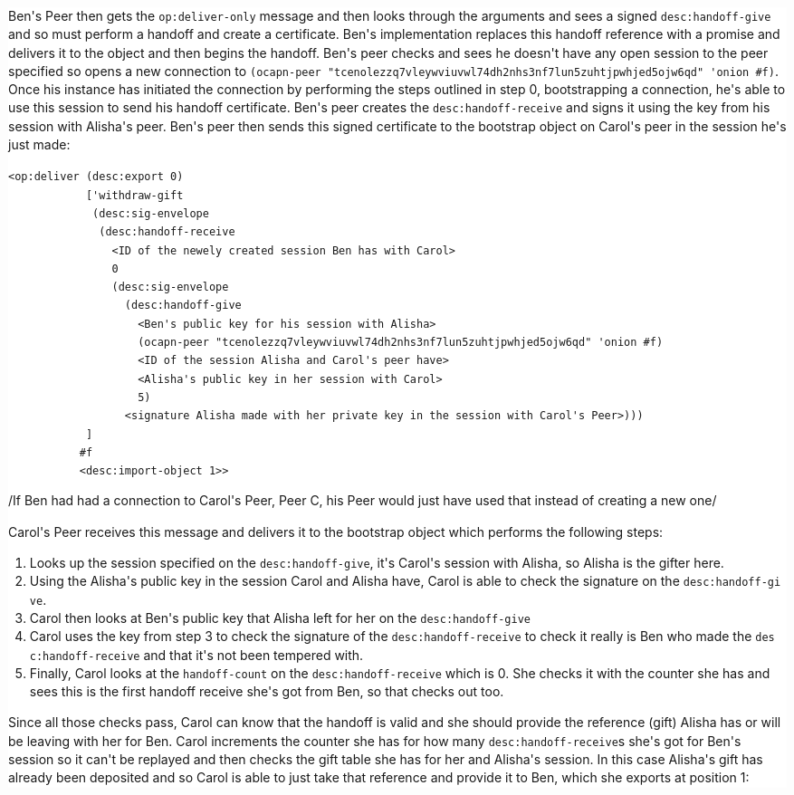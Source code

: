 Ben's Peer then gets the `op:deliver-only` message and then looks through the arguments and sees a signed `desc:handoff-give` and so must perform a handoff and create a certificate. Ben's implementation replaces this handoff reference with a promise and delivers it to the object and then begins the handoff. Ben's peer checks and sees he doesn't have any open session to the peer specified so opens a new connection to `(ocapn-peer "tcenolezzq7vleywviuvwl74dh2nhs3nf7lun5zuhtjpwhjed5ojw6qd" 'onion #f)`. Once his instance has initiated the connection by performing the steps outlined in step 0, bootstrapping a connection, he's able to use this session to send his handoff certificate. Ben's peer creates the `desc:handoff-receive` and signs it using the key from his session with Alisha's peer. Ben's peer then sends this signed certificate to the bootstrap object on Carol's peer in the session he's just made:

```
<op:deliver (desc:export 0)
            ['withdraw-gift
             (desc:sig-envelope
              (desc:handoff-receive
                <ID of the newely created session Ben has with Carol>
                0
                (desc:sig-envelope
                  (desc:handoff-give
                    <Ben's public key for his session with Alisha>
                    (ocapn-peer "tcenolezzq7vleywviuvwl74dh2nhs3nf7lun5zuhtjpwhjed5ojw6qd" 'onion #f)
                    <ID of the session Alisha and Carol's peer have>
                    <Alisha's public key in her session with Carol>
                    5)
                  <signature Alisha made with her private key in the session with Carol's Peer>)))
            ]
           #f
           <desc:import-object 1>>
```
/If Ben had had a connection to Carol's Peer, Peer C, his Peer would just have used that instead of creating a new one/

Carol's Peer receives this message and delivers it to the bootstrap object which performs the following steps:

1. Looks up the session specified on the `desc:handoff-give`, it's Carol's session with Alisha, so Alisha is the gifter here.
2. Using the Alisha's public key in the session Carol and Alisha have, Carol is able to check the signature on the `desc:handoff-give`.
3. Carol then looks at Ben's public key that Alisha left for her on the `desc:handoff-give`
4. Carol uses the key from step 3 to check the signature of the `desc:handoff-receive` to check it really is Ben who made the `desc:handoff-receive` and that it's not been tempered with.
5. Finally, Carol looks at the `handoff-count` on the `desc:handoff-receive` which is 0. She checks it with the counter she has and sees this is the first handoff receive she's got from Ben, so that checks out too.

Since all those checks pass, Carol can know that the handoff is valid and she should provide the reference (gift) Alisha has or will be leaving with her for Ben. Carol increments the counter she has for how many `desc:handoff-receive`s she's got for Ben's session so it can't be replayed and then checks the gift table she has for her and Alisha's session. In this case Alisha's gift has already been deposited and so Carol is able to just take that reference and provide it to Ben, which she exports at position 1:
